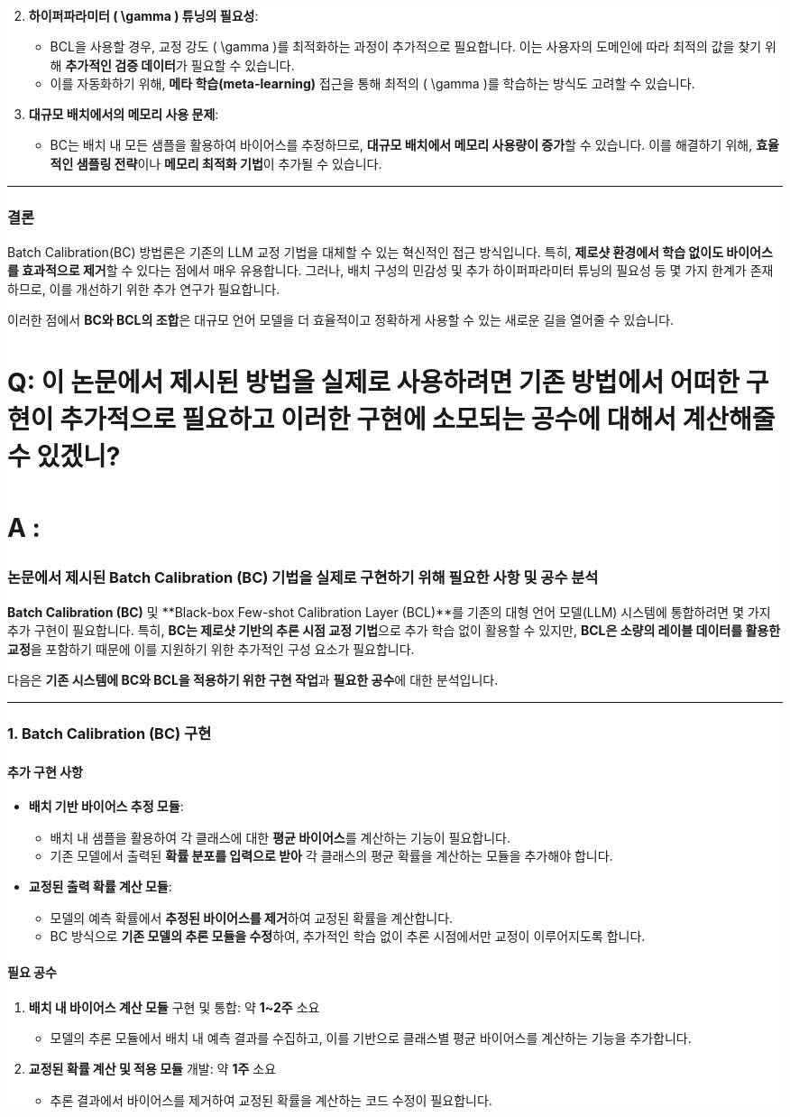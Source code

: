 2. **하이퍼파라미터 \( \gamma \) 튜닝의 필요성**:
   - BCL을 사용할 경우, 교정 강도 \( \gamma \)를 최적화하는 과정이 추가적으로 필요합니다. 이는 사용자의 도메인에 따라 최적의 값을 찾기 위해 **추가적인 검증 데이터**가 필요할 수 있습니다.
   - 이를 자동화하기 위해, **메타 학습(meta-learning)** 접근을 통해 최적의 \( \gamma \)를 학습하는 방식도 고려할 수 있습니다.

3. **대규모 배치에서의 메모리 사용 문제**:
   - BC는 배치 내 모든 샘플을 활용하여 바이어스를 추정하므로, **대규모 배치에서 메모리 사용량이 증가**할 수 있습니다. 이를 해결하기 위해, **효율적인 샘플링 전략**이나 **메모리 최적화 기법**이 추가될 수 있습니다.

---

### 결론

Batch Calibration(BC) 방법론은 기존의 LLM 교정 기법을 대체할 수 있는 혁신적인 접근 방식입니다. 특히, **제로샷 환경에서 학습 없이도 바이어스를 효과적으로 제거**할 수 있다는 점에서 매우 유용합니다. 그러나, 배치 구성의 민감성 및 추가 하이퍼파라미터 튜닝의 필요성 등 몇 가지 한계가 존재하므로, 이를 개선하기 위한 추가 연구가 필요합니다.

이러한 점에서 **BC와 BCL의 조합**은 대규모 언어 모델을 더 효율적이고 정확하게 사용할 수 있는 새로운 길을 열어줄 수 있습니다.

# Q: 이 논문에서 제시된 방법을 실제로 사용하려면 기존 방법에서 어떠한 구현이 추가적으로 필요하고 이러한 구현에 소모되는 공수에 대해서 계산해줄 수 있겠니?


# A : 

### 논문에서 제시된 Batch Calibration (BC) 기법을 실제로 구현하기 위해 필요한 사항 및 공수 분석

**Batch Calibration (BC)** 및 **Black-box Few-shot Calibration Layer (BCL)**를 기존의 대형 언어 모델(LLM) 시스템에 통합하려면 몇 가지 추가 구현이 필요합니다. 특히, **BC는 제로샷 기반의 추론 시점 교정 기법**으로 추가 학습 없이 활용할 수 있지만, **BCL은 소량의 레이블 데이터를 활용한 교정**을 포함하기 때문에 이를 지원하기 위한 추가적인 구성 요소가 필요합니다.

다음은 **기존 시스템에 BC와 BCL을 적용하기 위한 구현 작업**과 **필요한 공수**에 대한 분석입니다.

---

### 1. Batch Calibration (BC) 구현

#### 추가 구현 사항
- **배치 기반 바이어스 추정 모듈**:
  - 배치 내 샘플을 활용하여 각 클래스에 대한 **평균 바이어스**를 계산하는 기능이 필요합니다.
  - 기존 모델에서 출력된 **확률 분포를 입력으로 받아** 각 클래스의 평균 확률을 계산하는 모듈을 추가해야 합니다.

- **교정된 출력 확률 계산 모듈**:
  - 모델의 예측 확률에서 **추정된 바이어스를 제거**하여 교정된 확률을 계산합니다.
  - BC 방식으로 **기존 모델의 추론 모듈을 수정**하여, 추가적인 학습 없이 추론 시점에서만 교정이 이루어지도록 합니다.

#### 필요 공수
1. **배치 내 바이어스 계산 모듈** 구현 및 통합: 약 **1~2주** 소요
   - 모델의 추론 모듈에서 배치 내 예측 결과를 수집하고, 이를 기반으로 클래스별 평균 바이어스를 계산하는 기능을 추가합니다.

2. **교정된 확률 계산 및 적용 모듈** 개발: 약 **1주** 소요
   - 추론 결과에서 바이어스를 제거하여 교정된 확률을 계산하는 코드 수정이 필요합니다.
